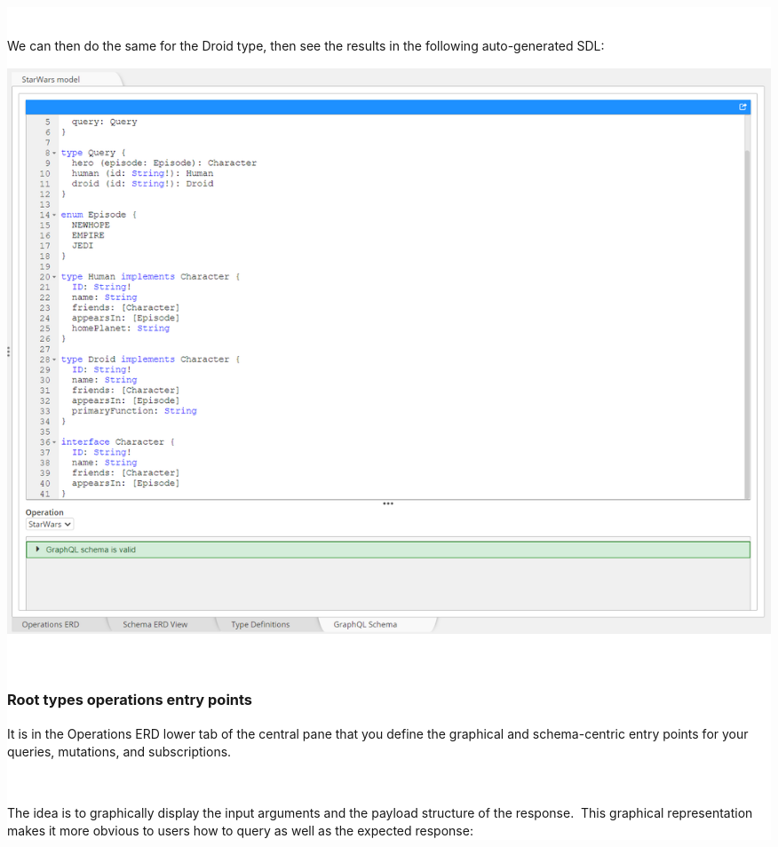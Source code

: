 &nbsp;

We can then do the same for the Droid type, then see the results in the following auto-generated SDL:

![GraphQL StarrWars SDL](<lib/GraphQL StarrWars SDL.png>)

&nbsp;

### Root types operations entry points

It is in the Operations ERD lower tab of the central pane that you define the graphical and schema-centric entry points for your queries, mutations, and subscriptions.

&nbsp;

The idea is to graphically display the input arguments and the payload structure of the response.&nbsp; This graphical representation makes it more obvious to users how to query as well as the expected response:
